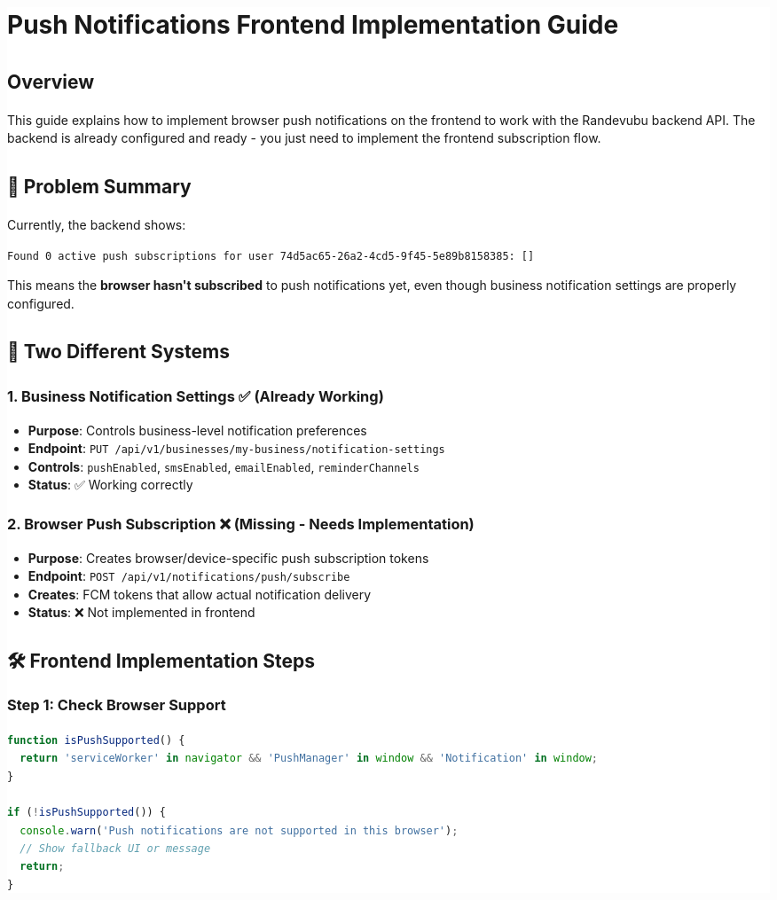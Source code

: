 # Push Notifications Frontend Implementation Guide

## Overview

This guide explains how to implement browser push notifications on the frontend to work with the Randevubu backend API. The backend is already configured and ready - you just need to implement the frontend subscription flow.

## 🎯 Problem Summary

Currently, the backend shows:
```
Found 0 active push subscriptions for user 74d5ac65-26a2-4cd5-9f45-5e89b8158385: []
```

This means the **browser hasn't subscribed** to push notifications yet, even though business notification settings are properly configured.

## 🔄 Two Different Systems

### 1. Business Notification Settings ✅ (Already Working)
- **Purpose**: Controls business-level notification preferences
- **Endpoint**: `PUT /api/v1/businesses/my-business/notification-settings`
- **Controls**: `pushEnabled`, `smsEnabled`, `emailEnabled`, `reminderChannels`
- **Status**: ✅ Working correctly

### 2. Browser Push Subscription ❌ (Missing - Needs Implementation)
- **Purpose**: Creates browser/device-specific push subscription tokens
- **Endpoint**: `POST /api/v1/notifications/push/subscribe`
- **Creates**: FCM tokens that allow actual notification delivery
- **Status**: ❌ Not implemented in frontend

## 🛠️ Frontend Implementation Steps

### Step 1: Check Browser Support

```javascript
function isPushSupported() {
  return 'serviceWorker' in navigator && 'PushManager' in window && 'Notification' in window;
}

if (!isPushSupported()) {
  console.warn('Push notifications are not supported in this browser');
  // Show fallback UI or message
  return;
}
```
